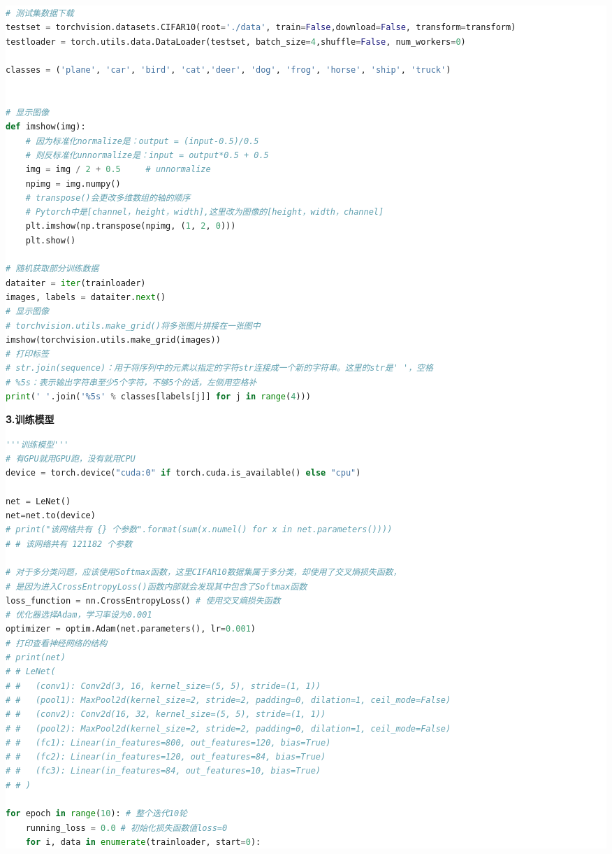 ```python
# 测试集数据下载
testset = torchvision.datasets.CIFAR10(root='./data', train=False,download=False, transform=transform)
testloader = torch.utils.data.DataLoader(testset, batch_size=4,shuffle=False, num_workers=0)

classes = ('plane', 'car', 'bird', 'cat','deer', 'dog', 'frog', 'horse', 'ship', 'truck')


# 显示图像
def imshow(img):
    # 因为标准化normalize是：output = (input-0.5)/0.5
    # 则反标准化unnormalize是：input = output*0.5 + 0.5
    img = img / 2 + 0.5     # unnormalize
    npimg = img.numpy()
    # transpose()会更改多维数组的轴的顺序
    # Pytorch中是[channel，height，width],这里改为图像的[height，width，channel]
    plt.imshow(np.transpose(npimg, (1, 2, 0)))
    plt.show()

# 随机获取部分训练数据
dataiter = iter(trainloader)
images, labels = dataiter.next()
# 显示图像
# torchvision.utils.make_grid()将多张图片拼接在一张图中
imshow(torchvision.utils.make_grid(images))
# 打印标签
# str.join(sequence)：用于将序列中的元素以指定的字符str连接成一个新的字符串。这里的str是' '，空格
# %5s：表示输出字符串至少5个字符，不够5个的话，左侧用空格补
print(' '.join('%5s' % classes[labels[j]] for j in range(4)))

```

**3.训练模型**

```python
'''训练模型'''
# 有GPU就用GPU跑，没有就用CPU
device = torch.device("cuda:0" if torch.cuda.is_available() else "cpu")

net = LeNet()
net=net.to(device)
# print("该网络共有 {} 个参数".format(sum(x.numel() for x in net.parameters())))
# # 该网络共有 121182 个参数

# 对于多分类问题，应该使用Softmax函数，这里CIFAR10数据集属于多分类，却使用了交叉熵损失函数，
# 是因为进入CrossEntropyLoss()函数内部就会发现其中包含了Softmax函数
loss_function = nn.CrossEntropyLoss() # 使用交叉熵损失函数
# 优化器选择Adam，学习率设为0.001
optimizer = optim.Adam(net.parameters(), lr=0.001)
# 打印查看神经网络的结构
# print(net)
# # LeNet(
# #   (conv1): Conv2d(3, 16, kernel_size=(5, 5), stride=(1, 1))
# #   (pool1): MaxPool2d(kernel_size=2, stride=2, padding=0, dilation=1, ceil_mode=False)
# #   (conv2): Conv2d(16, 32, kernel_size=(5, 5), stride=(1, 1))
# #   (pool2): MaxPool2d(kernel_size=2, stride=2, padding=0, dilation=1, ceil_mode=False)
# #   (fc1): Linear(in_features=800, out_features=120, bias=True)
# #   (fc2): Linear(in_features=120, out_features=84, bias=True)
# #   (fc3): Linear(in_features=84, out_features=10, bias=True)
# # )

for epoch in range(10): # 整个迭代10轮
    running_loss = 0.0 # 初始化损失函数值loss=0
    for i, data in enumerate(trainloader, start=0):
```